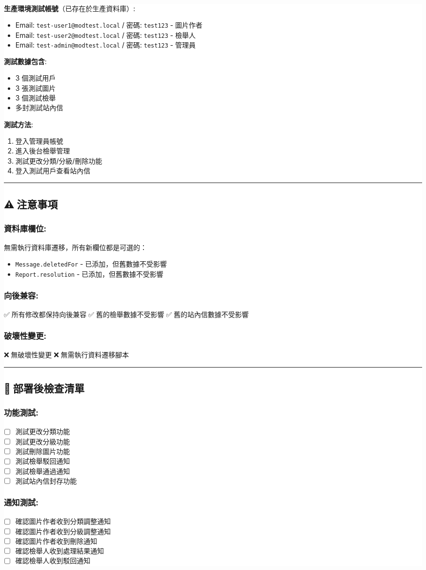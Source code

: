 **生產環境測試帳號**（已存在於生產資料庫）:
- Email: `test-user1@modtest.local` / 密碼: `test123` - 圖片作者
- Email: `test-user2@modtest.local` / 密碼: `test123` - 檢舉人
- Email: `test-admin@modtest.local` / 密碼: `test123` - 管理員

**測試數據包含**:
- 3 個測試用戶
- 3 張測試圖片
- 3 個測試檢舉
- 多封測試站內信

**測試方法**:
1. 登入管理員帳號
2. 進入後台檢舉管理
3. 測試更改分類/分級/刪除功能
4. 登入測試用戶查看站內信

---

## ⚠️ 注意事項

### **資料庫欄位**:
無需執行資料庫遷移，所有新欄位都是可選的：
- `Message.deletedFor` - 已添加，但舊數據不受影響
- `Report.resolution` - 已添加，但舊數據不受影響

### **向後兼容**:
✅ 所有修改都保持向後兼容
✅ 舊的檢舉數據不受影響
✅ 舊的站內信數據不受影響

### **破壞性變更**:
❌ 無破壞性變更
❌ 無需執行資料遷移腳本

---

## 🎯 部署後檢查清單

### **功能測試**:
- [ ] 測試更改分類功能
- [ ] 測試更改分級功能
- [ ] 測試刪除圖片功能
- [ ] 測試檢舉駁回通知
- [ ] 測試檢舉通過通知
- [ ] 測試站內信封存功能

### **通知測試**:
- [ ] 確認圖片作者收到分類調整通知
- [ ] 確認圖片作者收到分級調整通知
- [ ] 確認圖片作者收到刪除通知
- [ ] 確認檢舉人收到處理結果通知
- [ ] 確認檢舉人收到駁回通知
